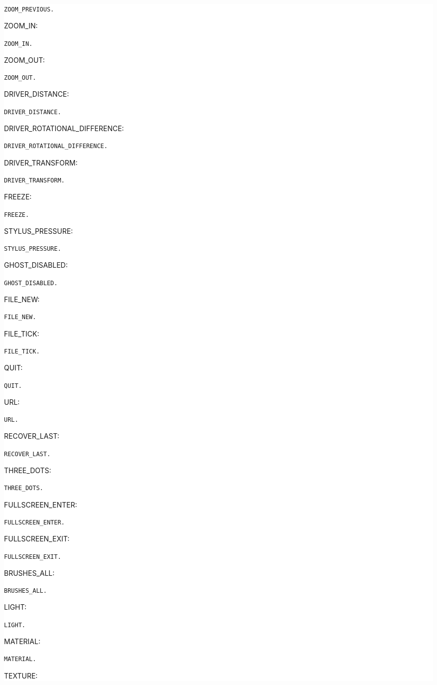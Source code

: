     ZOOM_PREVIOUS.
ZOOM_IN:

    ZOOM_IN.
ZOOM_OUT:

    ZOOM_OUT.
DRIVER_DISTANCE:

    DRIVER_DISTANCE.
DRIVER_ROTATIONAL_DIFFERENCE:

    DRIVER_ROTATIONAL_DIFFERENCE.
DRIVER_TRANSFORM:

    DRIVER_TRANSFORM.
FREEZE:

    FREEZE.
STYLUS_PRESSURE:

    STYLUS_PRESSURE.
GHOST_DISABLED:

    GHOST_DISABLED.
FILE_NEW:

    FILE_NEW.
FILE_TICK:

    FILE_TICK.
QUIT:

    QUIT.
URL:

    URL.
RECOVER_LAST:

    RECOVER_LAST.
THREE_DOTS:

    THREE_DOTS.
FULLSCREEN_ENTER:

    FULLSCREEN_ENTER.
FULLSCREEN_EXIT:

    FULLSCREEN_EXIT.
BRUSHES_ALL:

    BRUSHES_ALL.
LIGHT:

    LIGHT.
MATERIAL:

    MATERIAL.
TEXTURE:
